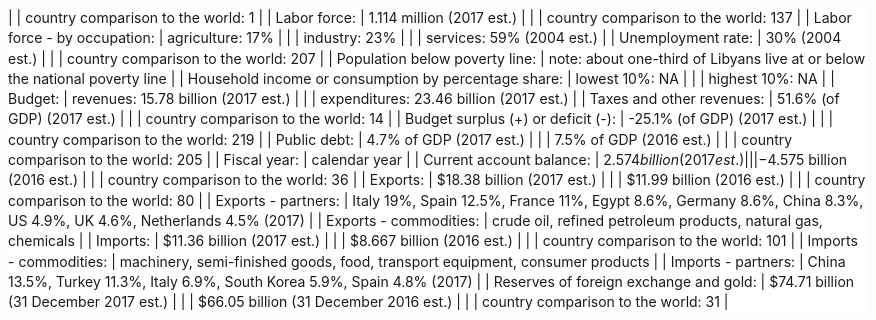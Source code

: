 | | country comparison to the world: 1 |
| Labor force: | 1.114 million (2017 est.) |
| | country comparison to the world: 137 |
| Labor force - by occupation: | agriculture: 17% |
| | industry: 23% |
| | services: 59% (2004 est.) |
| Unemployment rate: | 30% (2004 est.) |
| | country comparison to the world: 207 |
| Population below poverty line: | note: about one-third of Libyans live at or below the national poverty line |
| Household income or consumption by percentage share: | lowest 10%: NA |
| | highest 10%: NA |
| Budget: | revenues: 15.78 billion (2017 est.) |
| | expenditures: 23.46 billion (2017 est.) |
| Taxes and other revenues: | 51.6% (of GDP) (2017 est.) |
| | country comparison to the world: 14 |
| Budget surplus (+) or deficit (-): | -25.1% (of GDP) (2017 est.) |
| | country comparison to the world: 219 |
| Public debt: | 4.7% of GDP (2017 est.) |
| | 7.5% of GDP (2016 est.) |
| | country comparison to the world: 205 |
| Fiscal year: | calendar year |
| Current account balance: | $2.574 billion (2017 est.) |
| | -$4.575 billion (2016 est.) |
| | country comparison to the world: 36 |
| Exports: | $18.38 billion (2017 est.) |
| | $11.99 billion (2016 est.) |
| | country comparison to the world: 80 |
| Exports - partners: | Italy 19%, Spain 12.5%, France 11%, Egypt 8.6%, Germany 8.6%, China 8.3%, US 4.9%, UK 4.6%, Netherlands 4.5% (2017) |
| Exports - commodities: | crude oil, refined petroleum products, natural gas, chemicals |
| Imports: | $11.36 billion (2017 est.) |
| | $8.667 billion (2016 est.) |
| | country comparison to the world: 101 |
| Imports - commodities: | machinery, semi-finished goods, food, transport equipment, consumer products |
| Imports - partners: | China 13.5%, Turkey 11.3%, Italy 6.9%, South Korea 5.9%, Spain 4.8% (2017) |
| Reserves of foreign exchange and gold: | $74.71 billion (31 December 2017 est.) |
| | $66.05 billion (31 December 2016 est.) |
| | country comparison to the world: 31 |